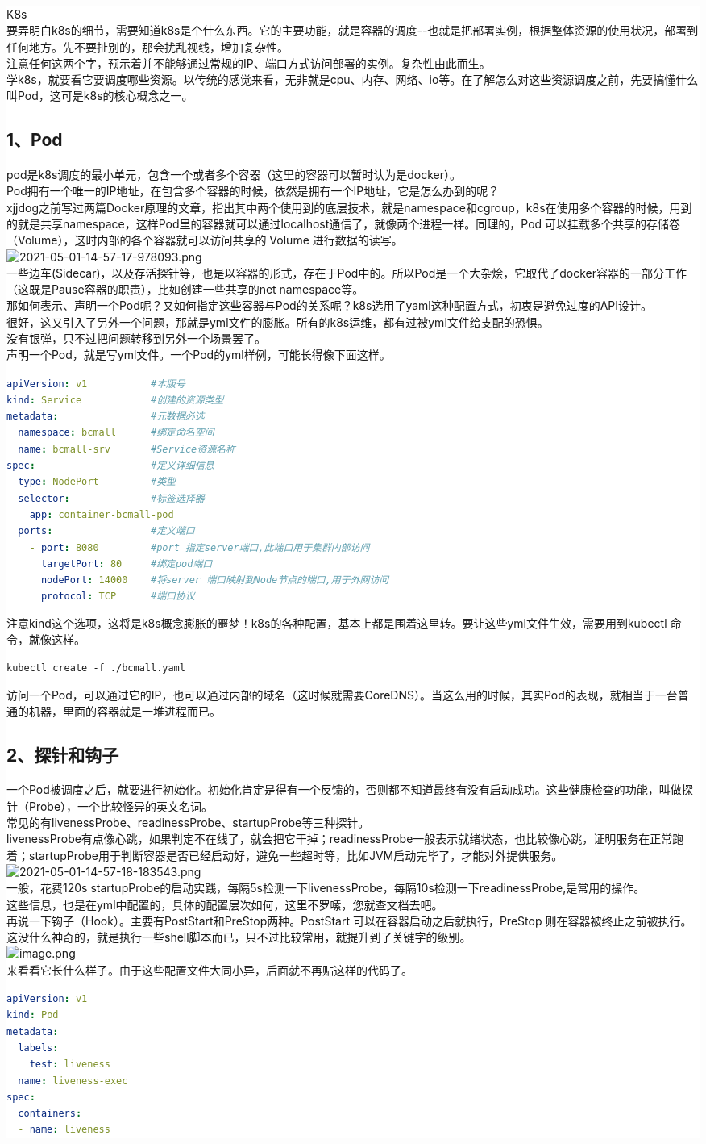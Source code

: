 K8s<br />要弄明白k8s的细节，需要知道k8s是个什么东西。它的主要功能，就是容器的调度--也就是把部署实例，根据整体资源的使用状况，部署到任何地方。先不要扯别的，那会扰乱视线，增加复杂性。<br />注意任何这两个字，预示着并不能够通过常规的IP、端口方式访问部署的实例。复杂性由此而生。<br />学k8s，就要看它要调度哪些资源。以传统的感觉来看，无非就是cpu、内存、网络、io等。在了解怎么对这些资源调度之前，先要搞懂什么叫Pod，这可是k8s的核心概念之一。
<a name="kpBkJ"></a>
## 1、Pod
pod是k8s调度的最小单元，包含一个或者多个容器（这里的容器可以暂时认为是docker）。<br />Pod拥有一个唯一的IP地址，在包含多个容器的时候，依然是拥有一个IP地址，它是怎么办到的呢？<br />xjjdog之前写过两篇Docker原理的文章，指出其中两个使用到的底层技术，就是namespace和cgroup，k8s在使用多个容器的时候，用到的就是共享namespace，这样Pod里的容器就可以通过localhost通信了，就像两个进程一样。同理的，Pod 可以挂载多个共享的存储卷（Volume），这时内部的各个容器就可以访问共享的 Volume 进行数据的读写。<br />![2021-05-01-14-57-17-978093.png](https://cdn.nlark.com/yuque/0/2021/png/396745/1619853330784-dff3754e-c846-452d-8278-9e9fe646e7ee.png#clientId=u4ec34a90-4cf0-4&from=ui&id=u49aa7e85&originHeight=487&originWidth=831&originalType=binary&ratio=1&rotation=0&showTitle=false&size=21612&status=done&style=none&taskId=u4f56cead-d206-4540-ac8c-90fda713b7b&title=)<br />一些边车(Sidecar)，以及存活探针等，也是以容器的形式，存在于Pod中的。所以Pod是一个大杂烩，它取代了docker容器的一部分工作（这既是Pause容器的职责），比如创建一些共享的net namespace等。<br />那如何表示、声明一个Pod呢？又如何指定这些容器与Pod的关系呢？k8s选用了yaml这种配置方式，初衷是避免过度的API设计。<br />很好，这又引入了另外一个问题，那就是yml文件的膨胀。所有的k8s运维，都有过被yml文件给支配的恐惧。<br />没有银弹，只不过把问题转移到另外一个场景罢了。<br />声明一个Pod，就是写yml文件。一个Pod的yml样例，可能长得像下面这样。
```yaml
apiVersion: v1           #本版号
kind: Service            #创建的资源类型
metadata:                #元数据必选
  namespace: bcmall      #绑定命名空间
  name: bcmall-srv       #Service资源名称
spec:                    #定义详细信息
  type: NodePort         #类型
  selector:              #标签选择器
    app: container-bcmall-pod 
  ports:                 #定义端口
    - port: 8080         #port 指定server端口,此端口用于集群内部访问
      targetPort: 80     #绑定pod端口
      nodePort: 14000    #将server 端口映射到Node节点的端口,用于外网访问
      protocol: TCP      #端口协议
```
注意kind这个选项，这将是k8s概念膨胀的噩梦！k8s的各种配置，基本上都是围着这里转。要让这些yml文件生效，需要用到kubectl 命令，就像这样。
```bash
kubectl create -f ./bcmall.yaml
```
访问一个Pod，可以通过它的IP，也可以通过内部的域名（这时候就需要CoreDNS）。当这么用的时候，其实Pod的表现，就相当于一台普通的机器，里面的容器就是一堆进程而已。
<a name="NHoiy"></a>
## 2、探针和钩子
一个Pod被调度之后，就要进行初始化。初始化肯定是得有一个反馈的，否则都不知道最终有没有启动成功。这些健康检查的功能，叫做探针（Probe），一个比较怪异的英文名词。<br />常见的有livenessProbe、readinessProbe、startupProbe等三种探针。<br />livenessProbe有点像心跳，如果判定不在线了，就会把它干掉；readinessProbe一般表示就绪状态，也比较像心跳，证明服务在正常跑着；startupProbe用于判断容器是否已经启动好，避免一些超时等，比如JVM启动完毕了，才能对外提供服务。<br />![2021-05-01-14-57-18-183543.png](https://cdn.nlark.com/yuque/0/2021/png/396745/1619853306748-4fd2a9bf-66b0-4147-b84d-0e1f6ceea28d.png#clientId=u4ec34a90-4cf0-4&from=ui&id=u464edaf8&originHeight=446&originWidth=890&originalType=binary&ratio=1&rotation=0&showTitle=false&size=36487&status=done&style=none&taskId=ua2f66123-8ddd-4d64-92f0-d661bed1bfc&title=)<br />一般，花费120s startupProbe的启动实践，每隔5s检测一下livenessProbe，每隔10s检测一下readinessProbe,是常用的操作。<br />这些信息，也是在yml中配置的，具体的配置层次如何，这里不罗嗦，您就查文档去吧。<br />再说一下钩子（Hook）。主要有PostStart和PreStop两种。PostStart 可以在容器启动之后就执行，PreStop 则在容器被终止之前被执行。这没什么神奇的，就是执行一些shell脚本而已，只不过比较常用，就提升到了关键字的级别。<br />![image.png](https://cdn.nlark.com/yuque/0/2021/png/396745/1619858467405-5b1106d7-f447-426d-8071-7f1de7927452.png#clientId=u1bd4b050-ef46-4&from=paste&height=324&id=ueaedc4e3&originHeight=972&originWidth=882&originalType=binary&ratio=1&rotation=0&showTitle=false&size=112565&status=done&style=shadow&taskId=ud6229940-5a82-4893-a84b-60cc2eb3924&title=&width=294)<br />来看看它长什么样子。由于这些配置文件大同小异，后面就不再贴这样的代码了。
```yaml
apiVersion: v1
kind: Pod
metadata:
  labels:
    test: liveness
  name: liveness-exec
spec:
  containers:
  - name: liveness
```